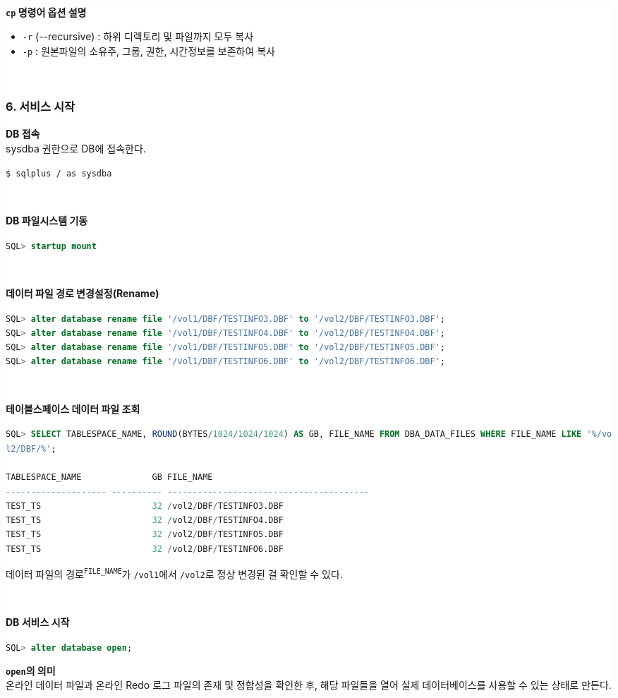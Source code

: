 **`cp` 명령어 옵션 설명**

- `-r` (--recursive) : 하위 디렉토리 및 파일까지 모두 복사
- `-p` : 원본파일의 소유주, 그룹, 권한, 시간정보를 보존하여 복사

<br>

### 6. 서비스 시작
**DB 접속**  
sysdba 권한으로 DB에 접속한다.

```bash
$ sqlplus / as sysdba
```

<br>

**DB 파일시스템 기동**

```sql
SQL> startup mount
```

<br>

**데이터 파일 경로 변경설정(Rename)**

```sql
SQL> alter database rename file '/vol1/DBF/TESTINFO3.DBF' to '/vol2/DBF/TESTINFO3.DBF';
SQL> alter database rename file '/vol1/DBF/TESTINFO4.DBF' to '/vol2/DBF/TESTINFO4.DBF';
SQL> alter database rename file '/vol1/DBF/TESTINFO5.DBF' to '/vol2/DBF/TESTINFO5.DBF';
SQL> alter database rename file '/vol1/DBF/TESTINFO6.DBF' to '/vol2/DBF/TESTINFO6.DBF';
```

<br>

**테이블스페이스 데이터 파일 조회**

```sql
SQL> SELECT TABLESPACE_NAME, ROUND(BYTES/1024/1024/1024) AS GB, FILE_NAME FROM DBA_DATA_FILES WHERE FILE_NAME LIKE '%/vol2/DBF/%';

TABLESPACE_NAME              GB FILE_NAME
-------------------- ---------- ----------------------------------------
TEST_TS                      32 /vol2/DBF/TESTINFO3.DBF
TEST_TS                      32 /vol2/DBF/TESTINFO4.DBF
TEST_TS                      32 /vol2/DBF/TESTINFO5.DBF
TEST_TS                      32 /vol2/DBF/TESTINFO6.DBF
```
데이터 파일의 경로<sup>`FILE_NAME`</sup>가 `/vol1`에서 `/vol2`로 정상 변경된 걸 확인할 수 있다.

<br>

**DB 서비스 시작**
```sql
SQL> alter database open;
```
**`open`의 의미**  
온라인 데이터 파일과 온라인 Redo 로그 파일의 존재 및 정합성을 확인한 후, 해당 파일들을 열어 실제 데이터베이스를 사용할 수 있는 상태로 만든다.
